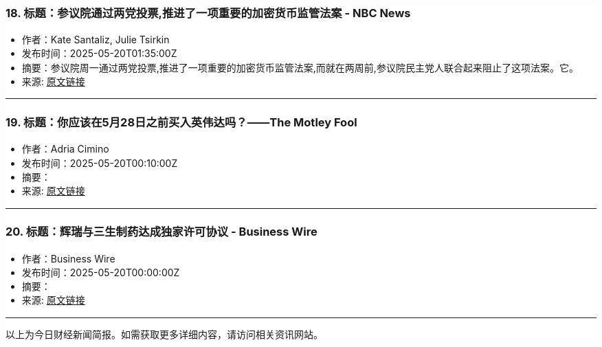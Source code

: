 
### 18. 标题：参议院通过两党投票,推进了一项重要的加密货币监管法案 - NBC News
- 作者：Kate Santaliz, Julie Tsirkin
- 发布时间：2025-05-20T01:35:00Z
- 摘要：参议院周一通过两党投票,推进了一项重要的加密货币监管法案,而就在两周前,参议院民主党人联合起来阻止了这项法案。它。
- 来源: [原文链接](https://www.nbcnews.com/politics/congress/senate-advances-major-crypto-regulation-bill-bipartisan-vote-rcna207809)

---

### 19. 标题：你应该在5月28日之前买入英伟达吗？——The Motley Fool
- 作者：Adria Cimino
- 发布时间：2025-05-20T00:10:00Z
- 摘要：
- 来源: [原文链接](https://www.fool.com/investing/2025/05/19/should-you-buy-nvidia-before-may-28/)

---

### 20. 标题：辉瑞与三生制药达成独家许可协议 - Business Wire
- 作者：Business Wire
- 发布时间：2025-05-20T00:00:00Z
- 摘要：
- 来源: [原文链接](https://www.businesswire.com/news/home/20250519321225/en/Pfizer-Enters-into-Exclusive-Licensing-Agreement-with-3SBio)

---


以上为今日财经新闻简报。如需获取更多详细内容，请访问相关资讯网站。